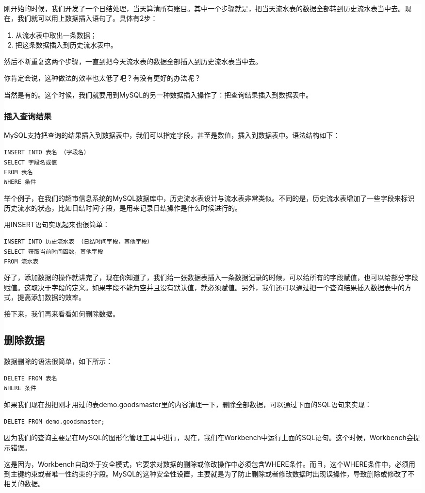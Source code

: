 刚开始的时候，我们开发了一个日结处理，当天算清所有账目。其中一个步骤就是，把当天流水表的数据全部转到历史流水表当中去。现在，我们就可以用上数据插入语句了。具体有2步：

1. 从流水表中取出一条数据；
1. 把这条数据插入到历史流水表中。

然后不断重复这两个步骤，一直到把今天流水表的数据全部插入到历史流水表当中去。

你肯定会说，这种做法的效率也太低了吧？有没有更好的办法呢？

当然是有的。这个时候，我们就要用到MySQL的另一种数据插入操作了：把查询结果插入到数据表中。

### 插入查询结果

MySQL支持把查询的结果插入到数据表中，我们可以指定字段，甚至是数值，插入到数据表中。语法结构如下：

```
INSERT INTO 表名 （字段名）
SELECT 字段名或值
FROM 表名
WHERE 条件

```

举个例子，在我们的超市信息系统的MySQL数据库中，历史流水表设计与流水表非常类似。不同的是，历史流水表增加了一些字段来标识历史流水的状态，比如日结时间字段，是用来记录日结操作是什么时候进行的。

用INSERT语句实现起来也很简单：

```
INSERT INTO 历史流水表 （日结时间字段，其他字段）
SELECT 获取当前时间函数，其他字段
FROM 流水表

```

好了，添加数据的操作就讲完了，现在你知道了，我们给一张数据表插入一条数据记录的时候，可以给所有的字段赋值，也可以给部分字段赋值。这取决于字段的定义。如果字段不能为空并且没有默认值，就必须赋值。另外，我们还可以通过把一个查询结果插入数据表中的方式，提高添加数据的效率。

接下来，我们再来看看如何删除数据。

## 删除数据

数据删除的语法很简单，如下所示：

```
DELETE FROM 表名
WHERE 条件

```

如果我们现在想把刚才用过的表demo.goodsmaster里的内容清理一下，删除全部数据，可以通过下面的SQL语句来实现：

```
DELETE FROM demo.goodsmaster;

```

因为我们的查询主要是在MySQL的图形化管理工具中进行，现在，我们在Workbench中运行上面的SQL语句。这个时候，Workbench会提示错误。

这是因为，Workbench自动处于安全模式，它要求对数据的删除或修改操作中必须包含WHERE条件。而且，这个WHERE条件中，必须用到主键约束或者唯一性约束的字段。MySQL的这种安全性设置，主要就是为了防止删除或者修改数据时出现误操作，导致删除或修改了不相关的数据。
